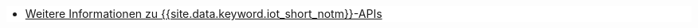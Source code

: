 - [Weitere Informationen zu {{site.data.keyword.iot_short_notm}}-APIs](/docs/services/IoT/reference/api.html)
